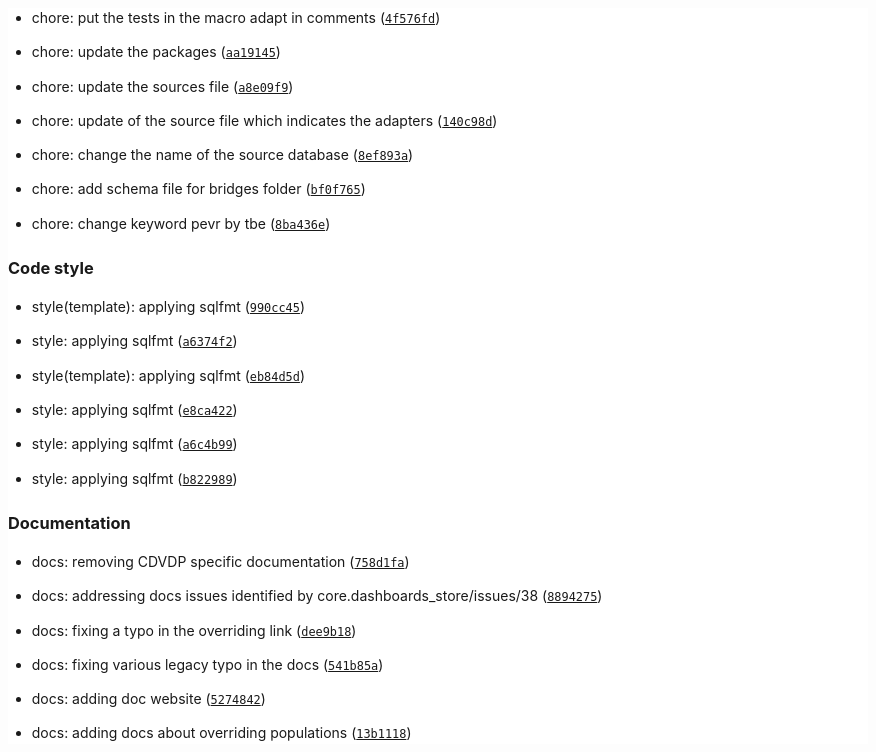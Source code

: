 * chore: put the tests in the macro adapt in comments ([`4f576fd`](https://github.com/CDPVD/cdpvd_dashboards_store/commit/4f576fd7767ee6fa7e284bcf744b08b1fc063a46))

* chore: update the packages ([`aa19145`](https://github.com/CDPVD/cdpvd_dashboards_store/commit/aa19145099f5c21ebb98c9608466a2cddfc378ee))

* chore: update the sources file ([`a8e09f9`](https://github.com/CDPVD/cdpvd_dashboards_store/commit/a8e09f919e85087d87643861fd41755eda231086))

* chore: update of the source file which indicates the adapters ([`140c98d`](https://github.com/CDPVD/cdpvd_dashboards_store/commit/140c98d1bd1ce282898b3ed2b0af79656f248c73))

* chore: change the name of the source database ([`8ef893a`](https://github.com/CDPVD/cdpvd_dashboards_store/commit/8ef893a92ebe9a3411c83d1c5441a30c90c432b9))

* chore: add schema file for bridges folder ([`bf0f765`](https://github.com/CDPVD/cdpvd_dashboards_store/commit/bf0f7659a1eaad9da71d99d12e0ecfca728708ac))

* chore: change keyword pevr by tbe ([`8ba436e`](https://github.com/CDPVD/cdpvd_dashboards_store/commit/8ba436e1c2458b46671f39cd24d09a0ebe6c523d))

### Code style

* style(template): applying sqlfmt ([`990cc45`](https://github.com/CDPVD/cdpvd_dashboards_store/commit/990cc451612b230a048df8e07cb584be83ed2e84))

* style: applying sqlfmt ([`a6374f2`](https://github.com/CDPVD/cdpvd_dashboards_store/commit/a6374f214e7772325f3a4002aacd8f263232db75))

* style(template): applying sqlfmt ([`eb84d5d`](https://github.com/CDPVD/cdpvd_dashboards_store/commit/eb84d5dbd8dab859323db2527939b09baf6249f0))

* style: applying sqlfmt ([`e8ca422`](https://github.com/CDPVD/cdpvd_dashboards_store/commit/e8ca4227caa02a57a504d9c60ad65340283fd7fc))

* style: applying sqlfmt ([`a6c4b99`](https://github.com/CDPVD/cdpvd_dashboards_store/commit/a6c4b9971d3b2b0764bfc32fb4d4fc484bb8cfd3))

* style: applying sqlfmt ([`b822989`](https://github.com/CDPVD/cdpvd_dashboards_store/commit/b82298934ab59740fe2ece0097eb2f44d63d579b))

### Documentation

* docs: removing CDVDP specific documentation ([`758d1fa`](https://github.com/CDPVD/cdpvd_dashboards_store/commit/758d1fa736cd066dbe962dadf2c166742d75dc86))

* docs: addressing docs issues identified by core.dashboards_store/issues/38 ([`8894275`](https://github.com/CDPVD/cdpvd_dashboards_store/commit/88942751dd8af9c90de595fda249fc893a388e5a))

* docs: fixing a typo in the overriding link ([`dee9b18`](https://github.com/CDPVD/cdpvd_dashboards_store/commit/dee9b187fae0cb91b7895274e680082ae030cc9f))

* docs: fixing various legacy typo in the docs ([`541b85a`](https://github.com/CDPVD/cdpvd_dashboards_store/commit/541b85a5a373dc9373c3b35661139d3b375b49a6))

* docs: adding doc website ([`5274842`](https://github.com/CDPVD/cdpvd_dashboards_store/commit/527484220ce31305fab121a9d8155bc05be2d66e))

* docs: adding docs about overriding populations ([`13b1118`](https://github.com/CDPVD/cdpvd_dashboards_store/commit/13b11180491d64036230832bac61f59db1625128))
